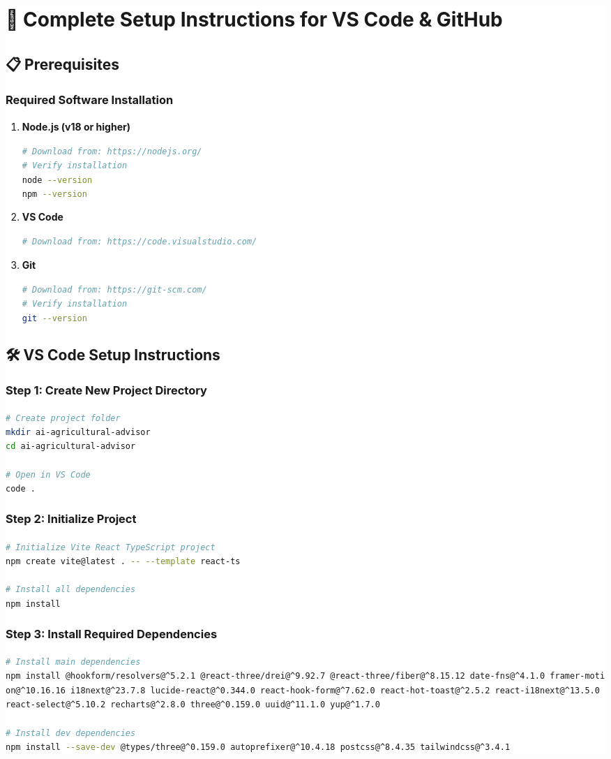 # 🚀 Complete Setup Instructions for VS Code & GitHub

## 📋 Prerequisites

### Required Software Installation
1. **Node.js (v18 or higher)**
   ```bash
   # Download from: https://nodejs.org/
   # Verify installation
   node --version
   npm --version
   ```

2. **VS Code**
   ```bash
   # Download from: https://code.visualstudio.com/
   ```

3. **Git**
   ```bash
   # Download from: https://git-scm.com/
   # Verify installation
   git --version
   ```

## 🛠️ VS Code Setup Instructions

### Step 1: Create New Project Directory
```bash
# Create project folder
mkdir ai-agricultural-advisor
cd ai-agricultural-advisor

# Open in VS Code
code .
```

### Step 2: Initialize Project
```bash
# Initialize Vite React TypeScript project
npm create vite@latest . -- --template react-ts

# Install all dependencies
npm install
```

### Step 3: Install Required Dependencies
```bash
# Install main dependencies
npm install @hookform/resolvers@^5.2.1 @react-three/drei@^9.92.7 @react-three/fiber@^8.15.12 date-fns@^4.1.0 framer-motion@^10.16.16 i18next@^23.7.8 lucide-react@^0.344.0 react-hook-form@^7.62.0 react-hot-toast@^2.5.2 react-i18next@^13.5.0 react-select@^5.10.2 recharts@^2.8.0 three@^0.159.0 uuid@^11.1.0 yup@^1.7.0

# Install dev dependencies
npm install --save-dev @types/three@^0.159.0 autoprefixer@^10.4.18 postcss@^8.4.35 tailwindcss@^3.4.1
```
